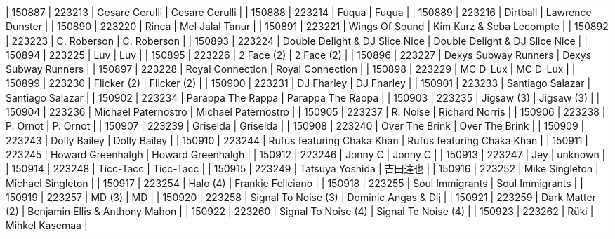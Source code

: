 | 150887 | 223213 | Cesare Cerulli | Cesare Cerulli |
| 150888 | 223214 | Fuqua | Fuqua |
| 150889 | 223216 | Dirtball | Lawrence Dunster |
| 150890 | 223220 | Rinca | Mel Jalal Tanur |
| 150891 | 223221 | Wings Of Sound | Kim Kurz & Seba Lecompte |
| 150892 | 223223 | C. Roberson | C. Roberson |
| 150893 | 223224 | Double Delight & DJ Slice Nice | Double Delight & DJ Slice Nice |
| 150894 | 223225 | Luv | Luv |
| 150895 | 223226 | 2 Face (2) | 2 Face (2) |
| 150896 | 223227 | Dexys Subway Runners | Dexys Subway Runners |
| 150897 | 223228 | Royal Connection | Royal Connection |
| 150898 | 223229 | MC D-Lux | MC D-Lux |
| 150899 | 223230 | Flicker (2) | Flicker (2) |
| 150900 | 223231 | DJ Fharley | DJ Fharley |
| 150901 | 223233 | Santiago Salazar | Santiago Salazar |
| 150902 | 223234 | Parappa The Rappa | Parappa The Rappa |
| 150903 | 223235 | Jigsaw (3) | Jigsaw (3) |
| 150904 | 223236 | Michael Paternostro | Michael Paternostro |
| 150905 | 223237 | R. Noise | Richard Norris |
| 150906 | 223238 | P. Ornot | P. Ornot |
| 150907 | 223239 | Griselda | Griselda |
| 150908 | 223240 | Over The Brink | Over The Brink |
| 150909 | 223243 | Dolly Bailey | Dolly Bailey |
| 150910 | 223244 | Rufus featuring Chaka Khan | Rufus featuring Chaka Khan |
| 150911 | 223245 | Howard Greenhalgh | Howard Greenhalgh |
| 150912 | 223246 | Jonny C | Jonny C |
| 150913 | 223247 | Jey | unknown |
| 150914 | 223248 | Ticc-Tacc | Ticc-Tacc |
| 150915 | 223249 | Tatsuya Yoshida | 吉田達也 |
| 150916 | 223252 | Mike Singleton | Michael Singleton |
| 150917 | 223254 | Halo (4) | Frankie Feliciano |
| 150918 | 223255 | Soul Immigrants | Soul Immigrants |
| 150919 | 223257 | MD (3) | MD |
| 150920 | 223258 | Signal To Noise (3) | Dominic Angas & Dij |
| 150921 | 223259 | Dark Matter (2) | Benjamin Ellis & Anthony Mahon |
| 150922 | 223260 | Signal To Noise (4) | Signal To Noise (4) |
| 150923 | 223262 | Rüki | Mihkel Kasemaa |